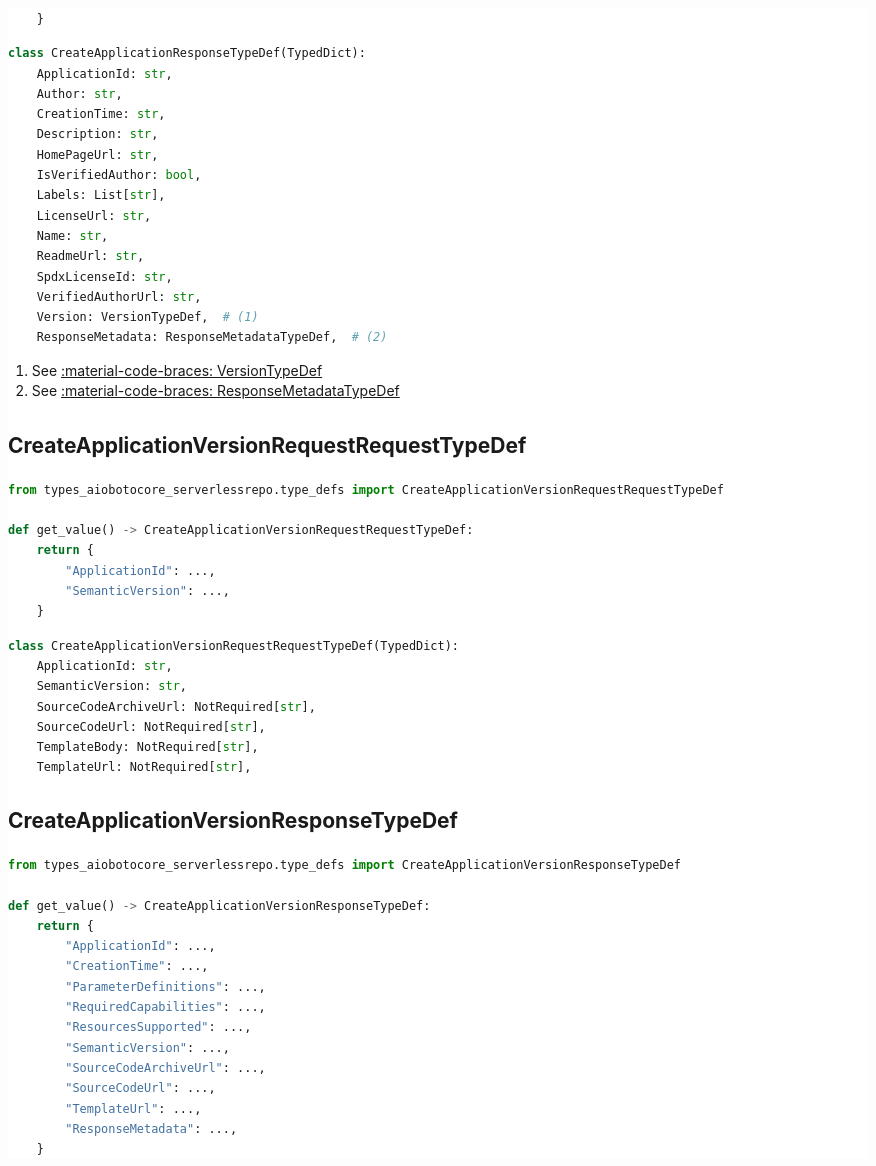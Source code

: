 ```python title="Usage Example"
    }
```

```python title="Definition"
class CreateApplicationResponseTypeDef(TypedDict):
    ApplicationId: str,
    Author: str,
    CreationTime: str,
    Description: str,
    HomePageUrl: str,
    IsVerifiedAuthor: bool,
    Labels: List[str],
    LicenseUrl: str,
    Name: str,
    ReadmeUrl: str,
    SpdxLicenseId: str,
    VerifiedAuthorUrl: str,
    Version: VersionTypeDef,  # (1)
    ResponseMetadata: ResponseMetadataTypeDef,  # (2)
```

1. See [:material-code-braces: VersionTypeDef](./type_defs.md#versiontypedef) 
2. See [:material-code-braces: ResponseMetadataTypeDef](./type_defs.md#responsemetadatatypedef) 
## CreateApplicationVersionRequestRequestTypeDef

```python title="Usage Example"
from types_aiobotocore_serverlessrepo.type_defs import CreateApplicationVersionRequestRequestTypeDef

def get_value() -> CreateApplicationVersionRequestRequestTypeDef:
    return {
        "ApplicationId": ...,
        "SemanticVersion": ...,
    }
```

```python title="Definition"
class CreateApplicationVersionRequestRequestTypeDef(TypedDict):
    ApplicationId: str,
    SemanticVersion: str,
    SourceCodeArchiveUrl: NotRequired[str],
    SourceCodeUrl: NotRequired[str],
    TemplateBody: NotRequired[str],
    TemplateUrl: NotRequired[str],
```

## CreateApplicationVersionResponseTypeDef

```python title="Usage Example"
from types_aiobotocore_serverlessrepo.type_defs import CreateApplicationVersionResponseTypeDef

def get_value() -> CreateApplicationVersionResponseTypeDef:
    return {
        "ApplicationId": ...,
        "CreationTime": ...,
        "ParameterDefinitions": ...,
        "RequiredCapabilities": ...,
        "ResourcesSupported": ...,
        "SemanticVersion": ...,
        "SourceCodeArchiveUrl": ...,
        "SourceCodeUrl": ...,
        "TemplateUrl": ...,
        "ResponseMetadata": ...,
    }
```